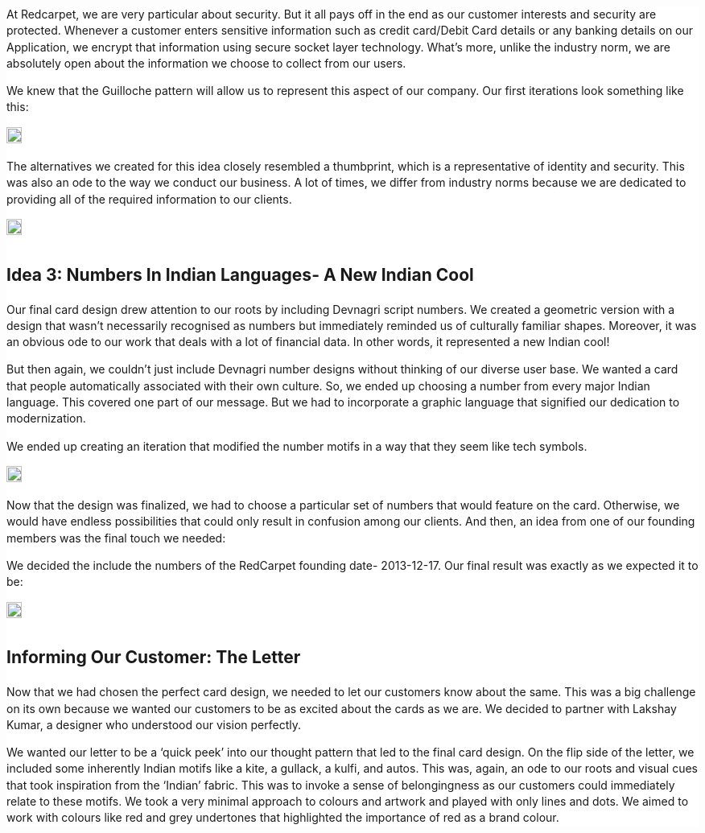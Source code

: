 At Redcarpet, we are very particular about security. But it all pays off in the end as our customer interests and security are protected. Whenever a customer enters sensitive information such as credit card/Debit Card details or any banking details on our Application, we encrypt that information using secure socket layer technology. What’s more, unlike the industry norm, we are absolutely open about the information we choose to collect from our users. 

We knew that the Guilloche pattern will allow us to represent this aspect of our company. Our first iterations look something like this:

<img src="/images/blogs/image1.png" width="15%" height="10%" style = "border:none">

The alternatives we created for this idea closely resembled a thumbprint, which is a representative of identity and security. This was also an ode to the way we conduct our business. A lot of times, we differ from industry norms because we are dedicated to providing all of the required information to our clients.

<img src="/images/blogs/image5.png" width="15%" height="10%" style = "border:none">

## Idea 3: Numbers In Indian Languages- A New Indian Cool

Our final card design drew attention to our roots by including Devnagri script numbers. We created a geometric version with a design that wasn’t necessarily recognised as numbers but immediately reminded us of culturally familiar shapes. Moreover, it was an obvious ode to our work that deals with a lot of financial data. In other words, it represented a new Indian cool!

But then again, we couldn’t just include Devnagri number designs without thinking of our diverse user base. We wanted a card that people automatically associated with their own culture. So, we ended up choosing a number from every major Indian language. This covered one part of our message. But we had to incorporate a graphic language that signified our dedication to modernization.

We ended up creating an iteration that modified the number motifs in a way that they seem like tech symbols. 

<img src="/images/blogs/image8.png" width="15%" height="10%" style = "border:none">

Now that the design was finalized, we had to choose a particular set of numbers that would feature on the card. Otherwise, we would have endless possibilities that could only result in confusion among our clients. And then, an idea from one of our founding members was the final touch we needed:

We decided the include the numbers of the RedCarpet founding date- 2013-12-17. Our final result was exactly as we expected it to be:

<img src="/images/blogs/image6.png" width="15%" height="10%" style = "border:none">

## Informing Our Customer: The Letter

Now that we had chosen the perfect card design, we needed to let our customers know about the same. This was a big challenge on its own because we wanted our customers to be as excited about the cards as we are. We decided to partner with Lakshay Kumar, a designer who understood our vision perfectly. 

We wanted our letter to be a ‘quick peek’ into our thought pattern that led to the final card design. On the flip side of the letter, we included some inherently Indian motifs like a kite, a gullack, a kulfi, and autos. This was, again, an ode to our roots and visual cues that took inspiration from the ‘Indian’ fabric. This was to invoke a sense of belongingness as our customers could immediately relate to these motifs. We took a very minimal approach to colours and artwork and played with only lines and dots. We aimed to work with colours like red and grey undertones that highlighted the importance of red as a brand colour.
